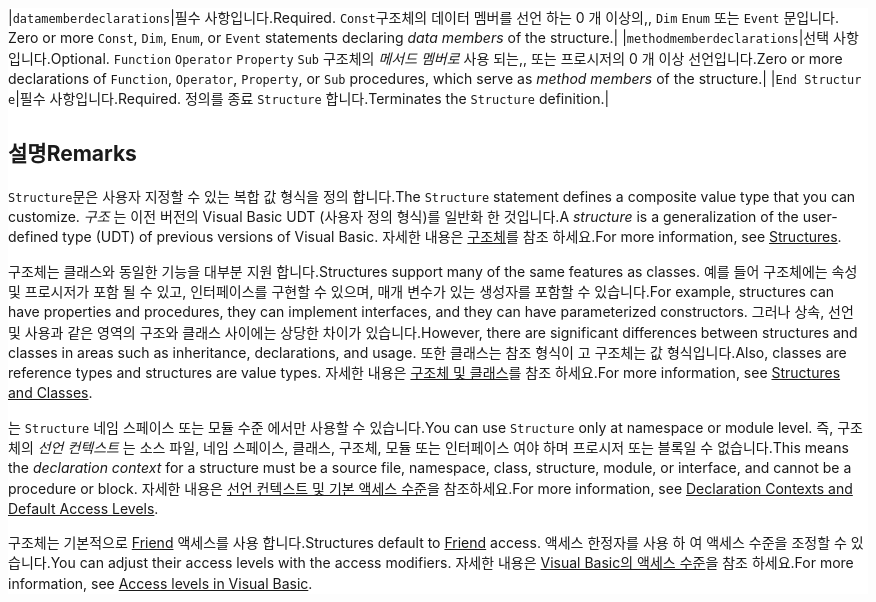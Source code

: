 |`datamemberdeclarations`|<span data-ttu-id="2c12f-138">필수 사항입니다.</span><span class="sxs-lookup"><span data-stu-id="2c12f-138">Required.</span></span> <span data-ttu-id="2c12f-139">`Const`구조체의 데이터 멤버를 선언 하는 0 개 이상의,, `Dim` `Enum` 또는 `Event` 문입니다. </span><span class="sxs-lookup"><span data-stu-id="2c12f-139">Zero or more `Const`, `Dim`, `Enum`, or `Event` statements declaring *data members* of the structure.</span></span>|
|`methodmemberdeclarations`|<span data-ttu-id="2c12f-140">선택 사항입니다.</span><span class="sxs-lookup"><span data-stu-id="2c12f-140">Optional.</span></span> <span data-ttu-id="2c12f-141">`Function` `Operator` `Property` `Sub` 구조체의 *메서드 멤버로* 사용 되는,, 또는 프로시저의 0 개 이상 선언입니다.</span><span class="sxs-lookup"><span data-stu-id="2c12f-141">Zero or more declarations of `Function`, `Operator`, `Property`, or `Sub` procedures, which serve as *method members* of the structure.</span></span>|
|`End Structure`|<span data-ttu-id="2c12f-142">필수 사항입니다.</span><span class="sxs-lookup"><span data-stu-id="2c12f-142">Required.</span></span> <span data-ttu-id="2c12f-143">정의를 종료 `Structure` 합니다.</span><span class="sxs-lookup"><span data-stu-id="2c12f-143">Terminates the `Structure` definition.</span></span>|

## <a name="remarks"></a><span data-ttu-id="2c12f-144">설명</span><span class="sxs-lookup"><span data-stu-id="2c12f-144">Remarks</span></span>

<span data-ttu-id="2c12f-145">`Structure`문은 사용자 지정할 수 있는 복합 값 형식을 정의 합니다.</span><span class="sxs-lookup"><span data-stu-id="2c12f-145">The `Structure` statement defines a composite value type that you can customize.</span></span> <span data-ttu-id="2c12f-146">*구조* 는 이전 버전의 Visual Basic UDT (사용자 정의 형식)를 일반화 한 것입니다.</span><span class="sxs-lookup"><span data-stu-id="2c12f-146">A *structure* is a generalization of the user-defined type (UDT) of previous versions of Visual Basic.</span></span> <span data-ttu-id="2c12f-147">자세한 내용은 [구조체](../../programming-guide/language-features/data-types/structures.md)를 참조 하세요.</span><span class="sxs-lookup"><span data-stu-id="2c12f-147">For more information, see [Structures](../../programming-guide/language-features/data-types/structures.md).</span></span>

<span data-ttu-id="2c12f-148">구조체는 클래스와 동일한 기능을 대부분 지원 합니다.</span><span class="sxs-lookup"><span data-stu-id="2c12f-148">Structures support many of the same features as classes.</span></span> <span data-ttu-id="2c12f-149">예를 들어 구조체에는 속성 및 프로시저가 포함 될 수 있고, 인터페이스를 구현할 수 있으며, 매개 변수가 있는 생성자를 포함할 수 있습니다.</span><span class="sxs-lookup"><span data-stu-id="2c12f-149">For example, structures can have properties and procedures, they can implement interfaces, and they can have parameterized constructors.</span></span> <span data-ttu-id="2c12f-150">그러나 상속, 선언 및 사용과 같은 영역의 구조와 클래스 사이에는 상당한 차이가 있습니다.</span><span class="sxs-lookup"><span data-stu-id="2c12f-150">However, there are significant differences between structures and classes in areas such as inheritance, declarations, and usage.</span></span> <span data-ttu-id="2c12f-151">또한 클래스는 참조 형식이 고 구조체는 값 형식입니다.</span><span class="sxs-lookup"><span data-stu-id="2c12f-151">Also, classes are reference types and structures are value types.</span></span> <span data-ttu-id="2c12f-152">자세한 내용은 [구조체 및 클래스](../../programming-guide/language-features/data-types/structures-and-classes.md)를 참조 하세요.</span><span class="sxs-lookup"><span data-stu-id="2c12f-152">For more information, see [Structures and Classes](../../programming-guide/language-features/data-types/structures-and-classes.md).</span></span>

<span data-ttu-id="2c12f-153">는 `Structure` 네임 스페이스 또는 모듈 수준 에서만 사용할 수 있습니다.</span><span class="sxs-lookup"><span data-stu-id="2c12f-153">You can use `Structure` only at namespace or module level.</span></span> <span data-ttu-id="2c12f-154">즉, 구조체의 *선언 컨텍스트* 는 소스 파일, 네임 스페이스, 클래스, 구조체, 모듈 또는 인터페이스 여야 하며 프로시저 또는 블록일 수 없습니다.</span><span class="sxs-lookup"><span data-stu-id="2c12f-154">This means the *declaration context* for a structure must be a source file, namespace, class, structure, module, or interface, and cannot be a procedure or block.</span></span> <span data-ttu-id="2c12f-155">자세한 내용은 [선언 컨텍스트 및 기본 액세스 수준](declaration-contexts-and-default-access-levels.md)을 참조하세요.</span><span class="sxs-lookup"><span data-stu-id="2c12f-155">For more information, see [Declaration Contexts and Default Access Levels](declaration-contexts-and-default-access-levels.md).</span></span>

<span data-ttu-id="2c12f-156">구조체는 기본적으로 [Friend](../modifiers/friend.md) 액세스를 사용 합니다.</span><span class="sxs-lookup"><span data-stu-id="2c12f-156">Structures default to [Friend](../modifiers/friend.md) access.</span></span> <span data-ttu-id="2c12f-157">액세스 한정자를 사용 하 여 액세스 수준을 조정할 수 있습니다.</span><span class="sxs-lookup"><span data-stu-id="2c12f-157">You can adjust their access levels with the access modifiers.</span></span> <span data-ttu-id="2c12f-158">자세한 내용은 [Visual Basic의 액세스 수준](../../programming-guide/language-features/declared-elements/access-levels.md)을 참조 하세요.</span><span class="sxs-lookup"><span data-stu-id="2c12f-158">For more information, see [Access levels in Visual Basic](../../programming-guide/language-features/declared-elements/access-levels.md).</span></span>

